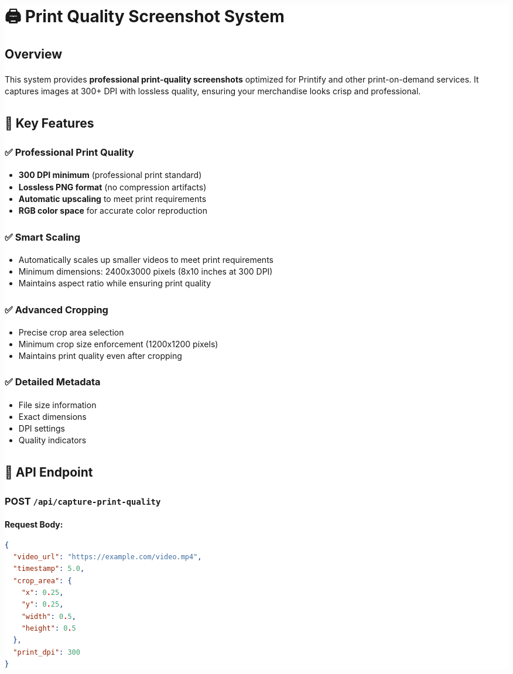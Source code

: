 # 🖨️ Print Quality Screenshot System

## Overview

This system provides **professional print-quality screenshots** optimized for Printify and other print-on-demand services. It captures images at 300+ DPI with lossless quality, ensuring your merchandise looks crisp and professional.

## 🚀 Key Features

### ✅ **Professional Print Quality**
- **300 DPI minimum** (professional print standard)
- **Lossless PNG format** (no compression artifacts)
- **Automatic upscaling** to meet print requirements
- **RGB color space** for accurate color reproduction

### ✅ **Smart Scaling**
- Automatically scales up smaller videos to meet print requirements
- Minimum dimensions: 2400x3000 pixels (8x10 inches at 300 DPI)
- Maintains aspect ratio while ensuring print quality

### ✅ **Advanced Cropping**
- Precise crop area selection
- Minimum crop size enforcement (1200x1200 pixels)
- Maintains print quality even after cropping

### ✅ **Detailed Metadata**
- File size information
- Exact dimensions
- DPI settings
- Quality indicators

## 📡 API Endpoint

### **POST** `/api/capture-print-quality`

**Request Body:**
```json
{
  "video_url": "https://example.com/video.mp4",
  "timestamp": 5.0,
  "crop_area": {
    "x": 0.25,
    "y": 0.25,
    "width": 0.5,
    "height": 0.5
  },
  "print_dpi": 300
}
```
